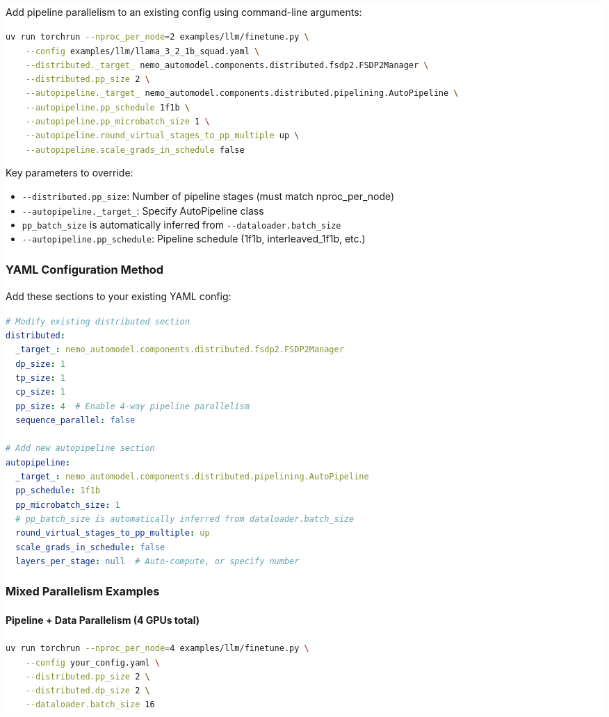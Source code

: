 Add pipeline parallelism to an existing config using command-line arguments:

```bash
uv run torchrun --nproc_per_node=2 examples/llm/finetune.py \
    --config examples/llm/llama_3_2_1b_squad.yaml \
    --distributed._target_ nemo_automodel.components.distributed.fsdp2.FSDP2Manager \
    --distributed.pp_size 2 \
    --autopipeline._target_ nemo_automodel.components.distributed.pipelining.AutoPipeline \
    --autopipeline.pp_schedule 1f1b \
    --autopipeline.pp_microbatch_size 1 \
    --autopipeline.round_virtual_stages_to_pp_multiple up \
    --autopipeline.scale_grads_in_schedule false
```

Key parameters to override:
- `--distributed.pp_size`: Number of pipeline stages (must match nproc_per_node)
- `--autopipeline._target_`: Specify AutoPipeline class
- `pp_batch_size` is automatically inferred from `--dataloader.batch_size`
- `--autopipeline.pp_schedule`: Pipeline schedule (1f1b, interleaved_1f1b, etc.)

### YAML Configuration Method

Add these sections to your existing YAML config:

```yaml
# Modify existing distributed section
distributed:
  _target_: nemo_automodel.components.distributed.fsdp2.FSDP2Manager
  dp_size: 1
  tp_size: 1
  cp_size: 1
  pp_size: 4  # Enable 4-way pipeline parallelism
  sequence_parallel: false

# Add new autopipeline section
autopipeline:
  _target_: nemo_automodel.components.distributed.pipelining.AutoPipeline
  pp_schedule: 1f1b
  pp_microbatch_size: 1
  # pp_batch_size is automatically inferred from dataloader.batch_size
  round_virtual_stages_to_pp_multiple: up
  scale_grads_in_schedule: false
  layers_per_stage: null  # Auto-compute, or specify number
```

### Mixed Parallelism Examples

#### Pipeline + Data Parallelism (4 GPUs total)
```bash
uv run torchrun --nproc_per_node=4 examples/llm/finetune.py \
    --config your_config.yaml \
    --distributed.pp_size 2 \
    --distributed.dp_size 2 \
    --dataloader.batch_size 16
```
